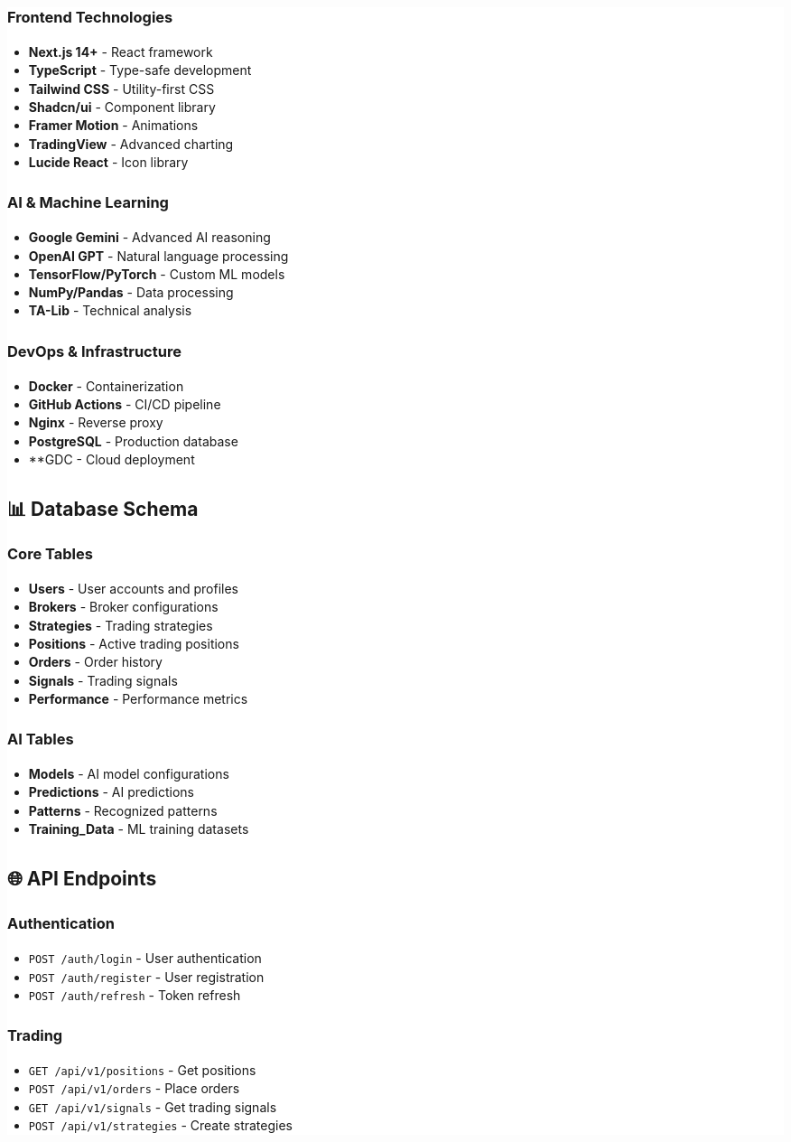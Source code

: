 ### Frontend Technologies
- **Next.js 14+** - React framework
- **TypeScript** - Type-safe development
- **Tailwind CSS** - Utility-first CSS
- **Shadcn/ui** - Component library
- **Framer Motion** - Animations
- **TradingView** - Advanced charting
- **Lucide React** - Icon library

### AI & Machine Learning
- **Google Gemini** - Advanced AI reasoning
- **OpenAI GPT** - Natural language processing
- **TensorFlow/PyTorch** - Custom ML models
- **NumPy/Pandas** - Data processing
- **TA-Lib** - Technical analysis

### DevOps & Infrastructure
- **Docker** - Containerization
- **GitHub Actions** - CI/CD pipeline
- **Nginx** - Reverse proxy
- **PostgreSQL** - Production database
- **GDC - Cloud deployment

## 📊 Database Schema

### Core Tables
- **Users** - User accounts and profiles
- **Brokers** - Broker configurations
- **Strategies** - Trading strategies
- **Positions** - Active trading positions
- **Orders** - Order history
- **Signals** - Trading signals
- **Performance** - Performance metrics

### AI Tables
- **Models** - AI model configurations
- **Predictions** - AI predictions
- **Patterns** - Recognized patterns
- **Training_Data** - ML training datasets

## 🌐 API Endpoints

### Authentication
- `POST /auth/login` - User authentication
- `POST /auth/register` - User registration
- `POST /auth/refresh` - Token refresh

### Trading
- `GET /api/v1/positions` - Get positions
- `POST /api/v1/orders` - Place orders
- `GET /api/v1/signals` - Get trading signals
- `POST /api/v1/strategies` - Create strategies
